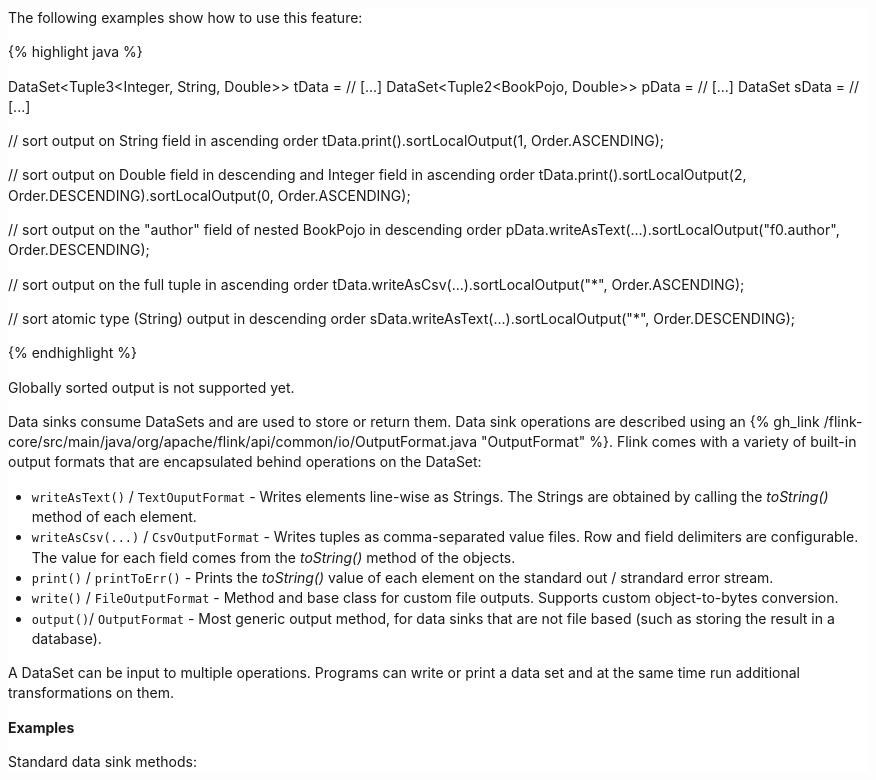 The following examples show how to use this feature:

{% highlight java %}

DataSet<Tuple3<Integer, String, Double>> tData = // [...]
DataSet<Tuple2<BookPojo, Double>> pData = // [...]
DataSet<String> sData = // [...]

// sort output on String field in ascending order
tData.print().sortLocalOutput(1, Order.ASCENDING);

// sort output on Double field in descending and Integer field in ascending order
tData.print().sortLocalOutput(2, Order.DESCENDING).sortLocalOutput(0, Order.ASCENDING);

// sort output on the "author" field of nested BookPojo in descending order
pData.writeAsText(...).sortLocalOutput("f0.author", Order.DESCENDING);

// sort output on the full tuple in ascending order
tData.writeAsCsv(...).sortLocalOutput("*", Order.ASCENDING);

// sort atomic type (String) output in descending order
sData.writeAsText(...).sortLocalOutput("*", Order.DESCENDING);

{% endhighlight %}

Globally sorted output is not supported yet.

</div>
<div data-lang="scala" markdown="1">
Data sinks consume DataSets and are used to store or return them. Data sink operations are described
using an
{% gh_link /flink-core/src/main/java/org/apache/flink/api/common/io/OutputFormat.java "OutputFormat" %}.
Flink comes with a variety of built-in output formats that are encapsulated behind operations on the
DataSet:

- `writeAsText()` / `TextOuputFormat` - Writes elements line-wise as Strings. The Strings are
  obtained by calling the *toString()* method of each element.
- `writeAsCsv(...)` / `CsvOutputFormat` - Writes tuples as comma-separated value files. Row and field
  delimiters are configurable. The value for each field comes from the *toString()* method of the objects.
- `print()` / `printToErr()` - Prints the *toString()* value of each element on the
  standard out / strandard error stream.
- `write()` / `FileOutputFormat` - Method and base class for custom file outputs. Supports
  custom object-to-bytes conversion.
- `output()`/ `OutputFormat` - Most generic output method, for data sinks that are not file based
  (such as storing the result in a database).

A DataSet can be input to multiple operations. Programs can write or print a data set and at the
same time run additional transformations on them.

**Examples**

Standard data sink methods:
